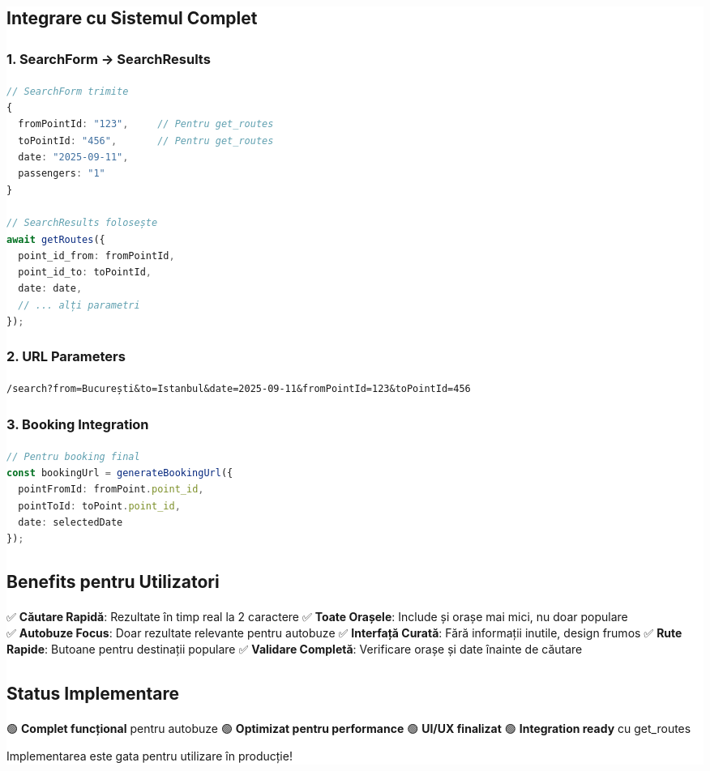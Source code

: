 ## Integrare cu Sistemul Complet

### 1. SearchForm → SearchResults
```typescript
// SearchForm trimite
{
  fromPointId: "123",     // Pentru get_routes
  toPointId: "456",       // Pentru get_routes  
  date: "2025-09-11",
  passengers: "1"
}

// SearchResults folosește
await getRoutes({
  point_id_from: fromPointId,
  point_id_to: toPointId,
  date: date,
  // ... alți parametri
});
```

### 2. URL Parameters
```
/search?from=București&to=Istanbul&date=2025-09-11&fromPointId=123&toPointId=456
```

### 3. Booking Integration
```typescript
// Pentru booking final
const bookingUrl = generateBookingUrl({
  pointFromId: fromPoint.point_id,
  pointToId: toPoint.point_id,
  date: selectedDate
});
```

## Benefits pentru Utilizatori

✅ **Căutare Rapidă**: Rezultate în timp real la 2 caractere
✅ **Toate Orașele**: Include și orașe mai mici, nu doar populare  
✅ **Autobuze Focus**: Doar rezultate relevante pentru autobuze
✅ **Interfață Curată**: Fără informații inutile, design frumos
✅ **Rute Rapide**: Butoane pentru destinații populare
✅ **Validare Completă**: Verificare orașe și date înainte de căutare

## Status Implementare

🟢 **Complet funcțional** pentru autobuze
🟢 **Optimizat pentru performance** 
🟢 **UI/UX finalizat**
🟢 **Integration ready** cu get_routes

Implementarea este gata pentru utilizare în producție!
